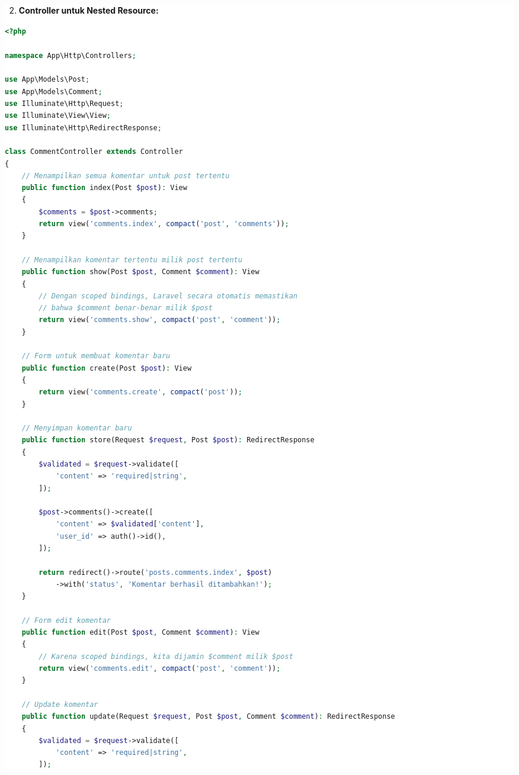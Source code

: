 2. **Controller untuk Nested Resource:**
```php
<?php

namespace App\Http\Controllers;

use App\Models\Post;
use App\Models\Comment;
use Illuminate\Http\Request;
use Illuminate\View\View;
use Illuminate\Http\RedirectResponse;

class CommentController extends Controller
{
    // Menampilkan semua komentar untuk post tertentu
    public function index(Post $post): View
    {
        $comments = $post->comments;
        return view('comments.index', compact('post', 'comments'));
    }

    // Menampilkan komentar tertentu milik post tertentu
    public function show(Post $post, Comment $comment): View
    {
        // Dengan scoped bindings, Laravel secara otomatis memastikan
        // bahwa $comment benar-benar milik $post
        return view('comments.show', compact('post', 'comment'));
    }

    // Form untuk membuat komentar baru
    public function create(Post $post): View
    {
        return view('comments.create', compact('post'));
    }

    // Menyimpan komentar baru
    public function store(Request $request, Post $post): RedirectResponse
    {
        $validated = $request->validate([
            'content' => 'required|string',
        ]);

        $post->comments()->create([
            'content' => $validated['content'],
            'user_id' => auth()->id(),
        ]);

        return redirect()->route('posts.comments.index', $post)
            ->with('status', 'Komentar berhasil ditambahkan!');
    }

    // Form edit komentar
    public function edit(Post $post, Comment $comment): View
    {
        // Karena scoped bindings, kita dijamin $comment milik $post
        return view('comments.edit', compact('post', 'comment'));
    }

    // Update komentar
    public function update(Request $request, Post $post, Comment $comment): RedirectResponse
    {
        $validated = $request->validate([
            'content' => 'required|string',
        ]);
```